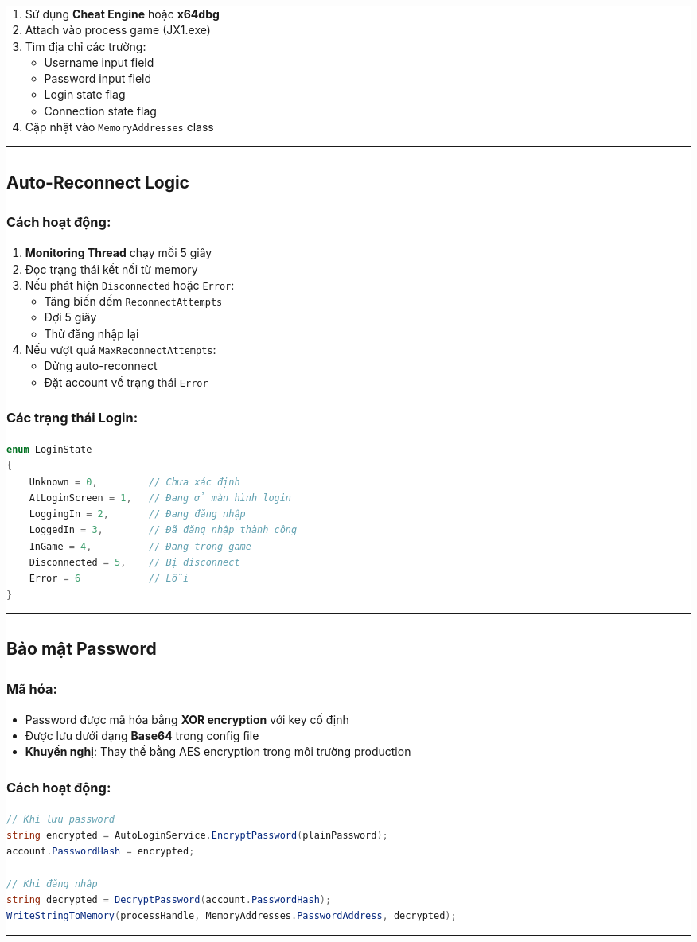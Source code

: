 1. Sử dụng **Cheat Engine** hoặc **x64dbg**
2. Attach vào process game (JX1.exe)
3. Tìm địa chỉ các trường:
   - Username input field
   - Password input field
   - Login state flag
   - Connection state flag
4. Cập nhật vào `MemoryAddresses` class

---

## Auto-Reconnect Logic

### Cách hoạt động:

1. **Monitoring Thread** chạy mỗi 5 giây
2. Đọc trạng thái kết nối từ memory
3. Nếu phát hiện `Disconnected` hoặc `Error`:
   - Tăng biến đếm `ReconnectAttempts`
   - Đợi 5 giây
   - Thử đăng nhập lại
4. Nếu vượt quá `MaxReconnectAttempts`:
   - Dừng auto-reconnect
   - Đặt account về trạng thái `Error`

### Các trạng thái Login:

```csharp
enum LoginState
{
    Unknown = 0,         // Chưa xác định
    AtLoginScreen = 1,   // Đang ở màn hình login
    LoggingIn = 2,       // Đang đăng nhập
    LoggedIn = 3,        // Đã đăng nhập thành công
    InGame = 4,          // Đang trong game
    Disconnected = 5,    // Bị disconnect
    Error = 6            // Lỗi
}
```

---

## Bảo mật Password

### Mã hóa:
- Password được mã hóa bằng **XOR encryption** với key cố định
- Được lưu dưới dạng **Base64** trong config file
- **Khuyến nghị**: Thay thế bằng AES encryption trong môi trường production

### Cách hoạt động:
```csharp
// Khi lưu password
string encrypted = AutoLoginService.EncryptPassword(plainPassword);
account.PasswordHash = encrypted;

// Khi đăng nhập
string decrypted = DecryptPassword(account.PasswordHash);
WriteStringToMemory(processHandle, MemoryAddresses.PasswordAddress, decrypted);
```

---